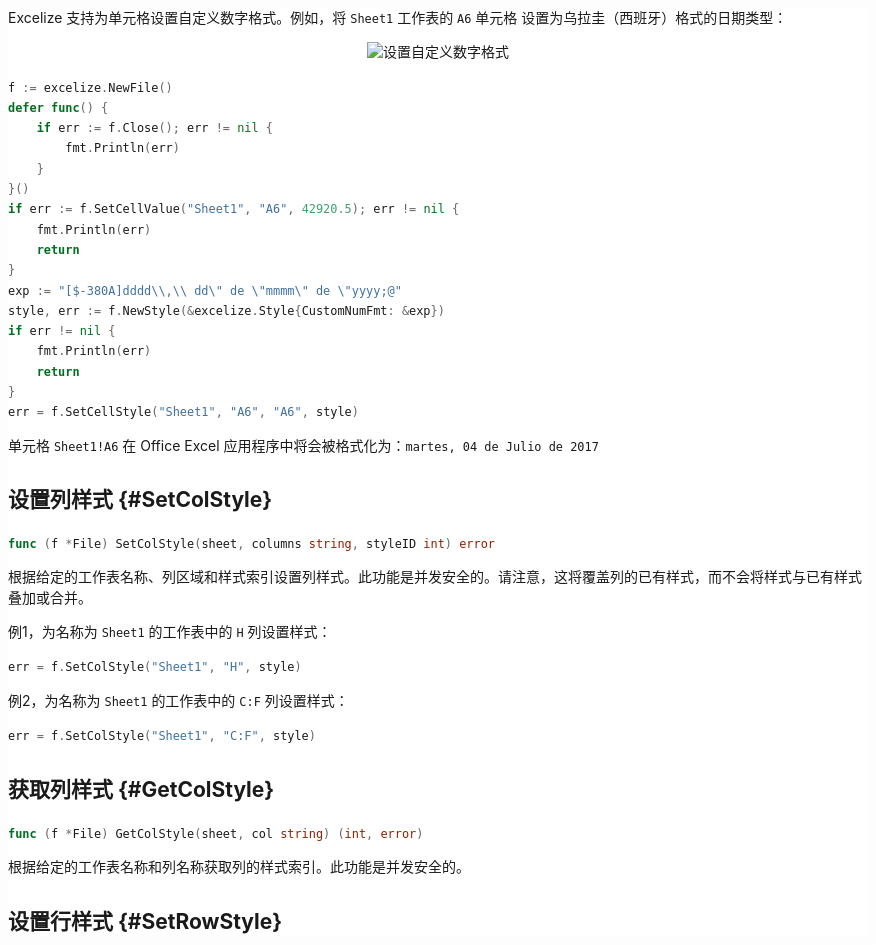 Excelize 支持为单元格设置自定义数字格式。例如，将 `Sheet1` 工作表的 `A6` 单元格 设置为乌拉圭（西班牙）格式的日期类型：

<p align="center"><img width="612" src="./images/number_format_01.png" alt="设置自定义数字格式"></p>

```go
f := excelize.NewFile()
defer func() {
    if err := f.Close(); err != nil {
        fmt.Println(err)
    }
}()
if err := f.SetCellValue("Sheet1", "A6", 42920.5); err != nil {
    fmt.Println(err)
    return
}
exp := "[$-380A]dddd\\,\\ dd\" de \"mmmm\" de \"yyyy;@"
style, err := f.NewStyle(&excelize.Style{CustomNumFmt: &exp})
if err != nil {
    fmt.Println(err)
    return
}
err = f.SetCellStyle("Sheet1", "A6", "A6", style)
```

单元格 `Sheet1!A6` 在 Office Excel 应用程序中将会被格式化为：`martes, 04 de Julio de 2017`

## 设置列样式 {#SetColStyle}

```go
func (f *File) SetColStyle(sheet, columns string, styleID int) error
```

根据给定的工作表名称、列区域和样式索引设置列样式。此功能是并发安全的。请注意，这将覆盖列的已有样式，而不会将样式与已有样式叠加或合并。

例1，为名称为 `Sheet1` 的工作表中的 `H` 列设置样式：

```go
err = f.SetColStyle("Sheet1", "H", style)
```

例2，为名称为 `Sheet1` 的工作表中的 `C:F` 列设置样式：

```go
err = f.SetColStyle("Sheet1", "C:F", style)
```

## 获取列样式 {#GetColStyle}

```go
func (f *File) GetColStyle(sheet, col string) (int, error)
```

根据给定的工作表名称和列名称获取列的样式索引。此功能是并发安全的。

## 设置行样式 {#SetRowStyle}
